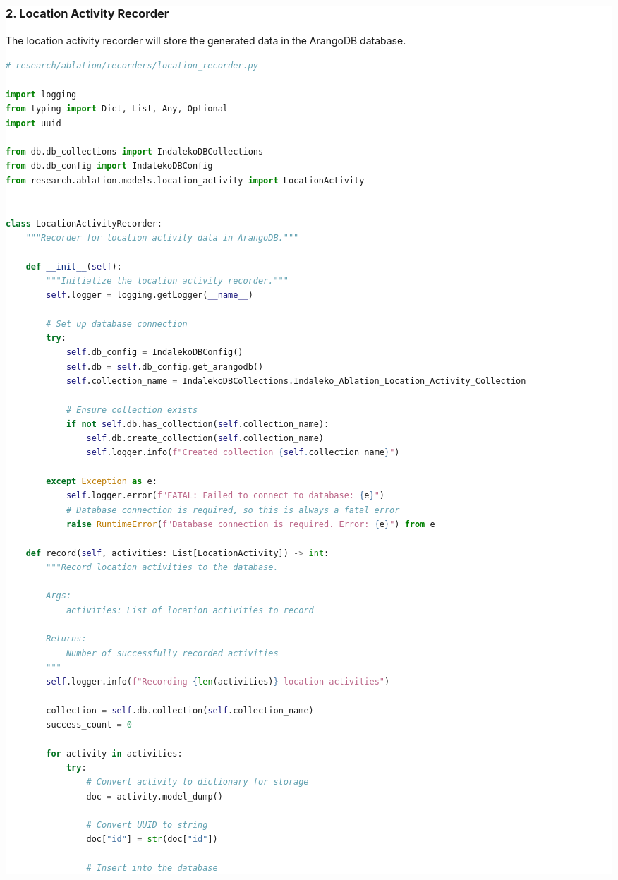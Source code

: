 
### 2. Location Activity Recorder

The location activity recorder will store the generated data in the ArangoDB database.

```python
# research/ablation/recorders/location_recorder.py

import logging
from typing import Dict, List, Any, Optional
import uuid

from db.db_collections import IndalekoDBCollections
from db.db_config import IndalekoDBConfig
from research.ablation.models.location_activity import LocationActivity


class LocationActivityRecorder:
    """Recorder for location activity data in ArangoDB."""

    def __init__(self):
        """Initialize the location activity recorder."""
        self.logger = logging.getLogger(__name__)

        # Set up database connection
        try:
            self.db_config = IndalekoDBConfig()
            self.db = self.db_config.get_arangodb()
            self.collection_name = IndalekoDBCollections.Indaleko_Ablation_Location_Activity_Collection

            # Ensure collection exists
            if not self.db.has_collection(self.collection_name):
                self.db.create_collection(self.collection_name)
                self.logger.info(f"Created collection {self.collection_name}")

        except Exception as e:
            self.logger.error(f"FATAL: Failed to connect to database: {e}")
            # Database connection is required, so this is always a fatal error
            raise RuntimeError(f"Database connection is required. Error: {e}") from e

    def record(self, activities: List[LocationActivity]) -> int:
        """Record location activities to the database.

        Args:
            activities: List of location activities to record

        Returns:
            Number of successfully recorded activities
        """
        self.logger.info(f"Recording {len(activities)} location activities")

        collection = self.db.collection(self.collection_name)
        success_count = 0

        for activity in activities:
            try:
                # Convert activity to dictionary for storage
                doc = activity.model_dump()

                # Convert UUID to string
                doc["id"] = str(doc["id"])

                # Insert into the database
```